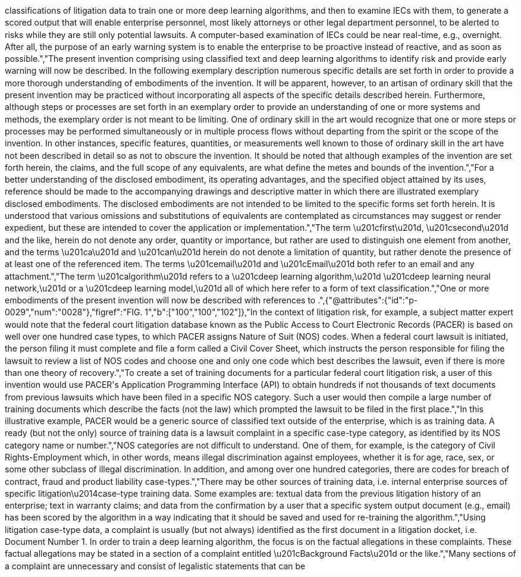classifications of litigation data to train one or more deep learning algorithms, and then to examine IECs with them, to generate a scored output that will enable enterprise personnel, most likely attorneys or other legal department personnel, to be alerted to risks while they are still only potential lawsuits. A computer-based examination of IECs could be near real-time, e.g., overnight. After all, the purpose of an early warning system is to enable the enterprise to be proactive instead of reactive, and as soon as possible.","The present invention comprising using classified text and deep learning algorithms to identify risk and provide early warning will now be described. In the following exemplary description numerous specific details are set forth in order to provide a more thorough understanding of embodiments of the invention. It will be apparent, however, to an artisan of ordinary skill that the present invention may be practiced without incorporating all aspects of the specific details described herein. Furthermore, although steps or processes are set forth in an exemplary order to provide an understanding of one or more systems and methods, the exemplary order is not meant to be limiting. One of ordinary skill in the art would recognize that one or more steps or processes may be performed simultaneously or in multiple process flows without departing from the spirit or the scope of the invention. In other instances, specific features, quantities, or measurements well known to those of ordinary skill in the art have not been described in detail so as not to obscure the invention. It should be noted that although examples of the invention are set forth herein, the claims, and the full scope of any equivalents, are what define the metes and bounds of the invention.","For a better understanding of the disclosed embodiment, its operating advantages, and the specified object attained by its uses, reference should be made to the accompanying drawings and descriptive matter in which there are illustrated exemplary disclosed embodiments. The disclosed embodiments are not intended to be limited to the specific forms set forth herein. It is understood that various omissions and substitutions of equivalents are contemplated as circumstances may suggest or render expedient, but these are intended to cover the application or implementation.","The term \u201cfirst\u201d, \u201csecond\u201d and the like, herein do not denote any order, quantity or importance, but rather are used to distinguish one element from another, and the terms \u201ca\u201d and \u201can\u201d herein do not denote a limitation of quantity, but rather denote the presence of at least one of the referenced item. The terms \u201cemail\u201d and \u201cEmail\u201d both refer to an email and any attachment.","The term \u201calgorithm\u201d refers to a \u201cdeep learning algorithm,\u201d \u201cdeep learning neural network,\u201d or a \u201cdeep learning model,\u201d all of which here refer to a form of text classification.","One or more embodiments of the present invention will now be described with references to .",{"@attributes":{"id":"p-0029","num":"0028"},"figref":"FIG. 1","b":["100","100","102"]},"In the context of litigation risk, for example, a subject matter expert would note that the federal court litigation database known as the Public Access to Court Electronic Records (PACER) is based on well over one hundred case types, to which PACER assigns Nature of Suit (NOS) codes. When a federal court lawsuit is initiated, the person filing it must complete and file a form called a Civil Cover Sheet, which instructs the person responsible for filing the lawsuit to review a list of NOS codes and choose one and only one code which best describes the lawsuit, even if there is more than one theory of recovery.","To create a set of training documents for a particular federal court litigation risk, a user of this invention would use PACER's Application Programming Interface (API) to obtain hundreds if not thousands of text documents from previous lawsuits which have been filed in a specific NOS category. Such a user would then compile a large number of training documents which describe the facts (not the law) which prompted the lawsuit to be filed in the first place.","In this illustrative example, PACER would be a generic source of classified text outside of the enterprise, which is as training data. A ready (but not the only) source of training data is a lawsuit complaint in a specific case-type category, as identified by its NOS category name or number.","NOS categories are not difficult to understand. One of them, for example, is the category of Civil Rights-Employment which, in other words, means illegal discrimination against employees, whether it is for age, race, sex, or some other subclass of illegal discrimination. In addition, and among over one hundred categories, there are codes for breach of contract, fraud and product liability case-types.","There may be other sources of training data, i.e. internal enterprise sources of specific litigation\u2014case-type training data. Some examples are: textual data from the previous litigation history of an enterprise; text in warranty claims; and data from the confirmation by a user that a specific system output document (e.g., email) has been scored by the algorithm in a way indicating that it should be saved and used for re-training the algorithm.","Using litigation case-type data, a complaint is usually (but not always) identified as the first document in a litigation docket, i.e. Document Number 1. In order to train a deep learning algorithm, the focus is on the factual allegations in these complaints. These factual allegations may be stated in a section of a complaint entitled \u201cBackground Facts\u201d or the like.","Many sections of a complaint are unnecessary and consist of legalistic statements that can be